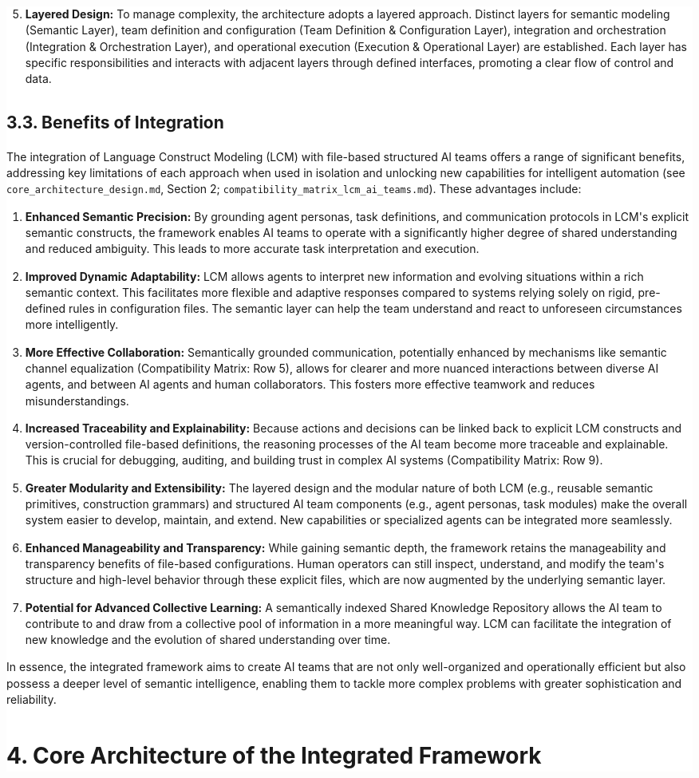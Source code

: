 5.  **Layered Design:** To manage complexity, the architecture adopts a layered approach. Distinct layers for semantic modeling (Semantic Layer), team definition and configuration (Team Definition & Configuration Layer), integration and orchestration (Integration & Orchestration Layer), and operational execution (Execution & Operational Layer) are established. Each layer has specific responsibilities and interacts with adjacent layers through defined interfaces, promoting a clear flow of control and data.

## 3.3. Benefits of Integration
The integration of Language Construct Modeling (LCM) with file-based structured AI teams offers a range of significant benefits, addressing key limitations of each approach when used in isolation and unlocking new capabilities for intelligent automation (see `core_architecture_design.md`, Section 2; `compatibility_matrix_lcm_ai_teams.md`). These advantages include:

1.  **Enhanced Semantic Precision:** By grounding agent personas, task definitions, and communication protocols in LCM's explicit semantic constructs, the framework enables AI teams to operate with a significantly higher degree of shared understanding and reduced ambiguity. This leads to more accurate task interpretation and execution.

2.  **Improved Dynamic Adaptability:** LCM allows agents to interpret new information and evolving situations within a rich semantic context. This facilitates more flexible and adaptive responses compared to systems relying solely on rigid, pre-defined rules in configuration files. The semantic layer can help the team understand and react to unforeseen circumstances more intelligently.

3.  **More Effective Collaboration:** Semantically grounded communication, potentially enhanced by mechanisms like semantic channel equalization (Compatibility Matrix: Row 5), allows for clearer and more nuanced interactions between diverse AI agents, and between AI agents and human collaborators. This fosters more effective teamwork and reduces misunderstandings.

4.  **Increased Traceability and Explainability:** Because actions and decisions can be linked back to explicit LCM constructs and version-controlled file-based definitions, the reasoning processes of the AI team become more traceable and explainable. This is crucial for debugging, auditing, and building trust in complex AI systems (Compatibility Matrix: Row 9).

5.  **Greater Modularity and Extensibility:** The layered design and the modular nature of both LCM (e.g., reusable semantic primitives, construction grammars) and structured AI team components (e.g., agent personas, task modules) make the overall system easier to develop, maintain, and extend. New capabilities or specialized agents can be integrated more seamlessly.

6.  **Enhanced Manageability and Transparency:** While gaining semantic depth, the framework retains the manageability and transparency benefits of file-based configurations. Human operators can still inspect, understand, and modify the team's structure and high-level behavior through these explicit files, which are now augmented by the underlying semantic layer.

7.  **Potential for Advanced Collective Learning:** A semantically indexed Shared Knowledge Repository allows the AI team to contribute to and draw from a collective pool of information in a more meaningful way. LCM can facilitate the integration of new knowledge and the evolution of shared understanding over time.

In essence, the integrated framework aims to create AI teams that are not only well-organized and operationally efficient but also possess a deeper level of semantic intelligence, enabling them to tackle more complex problems with greater sophistication and reliability.

# 4. Core Architecture of the Integrated Framework
